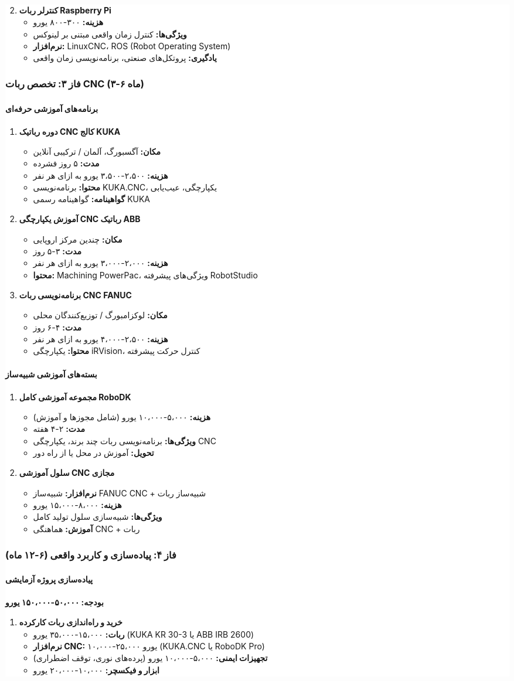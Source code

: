 2. **کنترلر ربات Raspberry Pi**
   - **هزینه:** ۳۰۰-۸۰۰ یورو
   - **ویژگی‌ها:** کنترل زمان واقعی مبتنی بر لینوکس
   - **نرم‌افزار:** LinuxCNC، ROS (Robot Operating System)
   - **یادگیری:** پروتکل‌های صنعتی، برنامه‌نویسی زمان واقعی

### فاز ۳: تخصص ربات CNC (۳-۶ ماه)

#### **برنامه‌های آموزشی حرفه‌ای**

1. **دوره رباتیک CNC کالج KUKA**
   - **مکان:** آگسبورگ، آلمان / ترکیبی آنلاین
   - **مدت:** ۵ روز فشرده
   - **هزینه:** ۲،۵۰۰-۳،۵۰۰ یورو به ازای هر نفر
   - **محتوا:** برنامه‌نویسی KUKA.CNC، یکپارچگی، عیب‌یابی
   - **گواهینامه:** گواهینامه رسمی KUKA

2. **آموزش یکپارچگی CNC رباتیک ABB**
   - **مکان:** چندین مرکز اروپایی
   - **مدت:** ۳-۵ روز
   - **هزینه:** ۲،۰۰۰-۳،۰۰۰ یورو به ازای هر نفر
   - **محتوا:** Machining PowerPac، ویژگی‌های پیشرفته RobotStudio

3. **برنامه‌نویسی ربات CNC FANUC**
   - **مکان:** لوکزامبورگ / توزیع‌کنندگان محلی
   - **مدت:** ۴-۶ روز
   - **هزینه:** ۲،۵۰۰-۴،۰۰۰ یورو به ازای هر نفر
   - **محتوا:** یکپارچگی iRVision، کنترل حرکت پیشرفته

#### **بسته‌های آموزشی شبیه‌ساز**

1. **مجموعه آموزشی کامل RoboDK**
   - **هزینه:** ۵،۰۰۰-۱۰،۰۰۰ یورو (شامل مجوزها و آموزش)
   - **مدت:** ۲-۴ هفته
   - **ویژگی‌ها:** برنامه‌نویسی ربات چند برند، یکپارچگی CNC
   - **تحویل:** آموزش در محل یا از راه دور

2. **سلول آموزشی CNC مجازی**
   - **نرم‌افزار:** شبیه‌ساز FANUC CNC + شبیه‌ساز ربات
   - **هزینه:** ۸،۰۰۰-۱۵،۰۰۰ یورو
   - **ویژگی‌ها:** شبیه‌سازی سلول تولید کامل
   - **آموزش:** هماهنگی CNC + ربات

### فاز ۴: پیاده‌سازی و کاربرد واقعی (۶-۱۲ ماه)

#### **پیاده‌سازی پروژه آزمایشی**
**بودجه: ۵۰،۰۰۰-۱۵۰،۰۰۰ یورو**

1. **خرید و راه‌اندازی ربات کارکرده**
   - **ربات:** ۱۵،۰۰۰-۳۵،۰۰۰ یورو (KUKA KR 30-3 یا ABB IRB 2600)
   - **نرم‌افزار CNC:** ۱۰،۰۰۰-۲۵،۰۰۰ یورو (KUKA.CNC یا RoboDK Pro)
   - **تجهیزات ایمنی:** ۵،۰۰۰-۱۰،۰۰۰ یورو (پرده‌های نوری، توقف اضطراری)
   - **ابزار و فیکسچر:** ۱۰،۰۰۰-۲۰،۰۰۰ یورو
